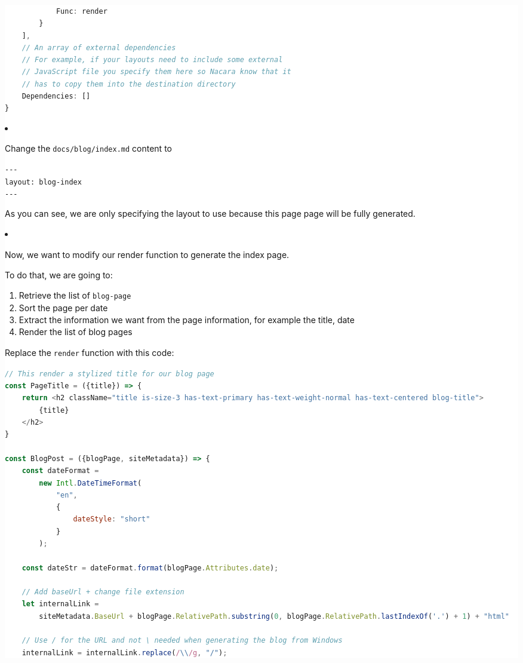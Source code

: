 ```js
            Func: render
        }
    ],
    // An array of external dependencies
    // For example, if your layouts need to include some external
    // JavaScript file you specify them here so Nacara know that it
    // has to copy them into the destination directory
    Dependencies: []
}
```

</li>

<li>

Change the `docs/blog/index.md` content to

```
---
layout: blog-index
---
```

As you can see, we are only specifying the layout to use because this page page will be fully generated.

</li>

<li>

Now, we want to modify our render function to generate the index page.

To do that, we are going to:

1. Retrieve the list of `blog-page`
1. Sort the page per date
1. Extract the information we want from the page information, for example the title, date
1. Render the list of blog pages

Replace the `render` function with this code:

```js
// This render a stylized title for our blog page
const PageTitle = ({title}) => {
    return <h2 className="title is-size-3 has-text-primary has-text-weight-normal has-text-centered blog-title">
        {title}
    </h2>
}

const BlogPost = ({blogPage, siteMetadata}) => {
    const dateFormat =
        new Intl.DateTimeFormat(
            "en",
            {
                dateStyle: "short"
            }
        );

    const dateStr = dateFormat.format(blogPage.Attributes.date);

    // Add baseUrl + change file extension
    let internalLink =
        siteMetadata.BaseUrl + blogPage.RelativePath.substring(0, blogPage.RelativePath.lastIndexOf('.') + 1) + "html"

    // Use / for the URL and not \ needed when generating the blog from Windows
    internalLink = internalLink.replace(/\\/g, "/");

```